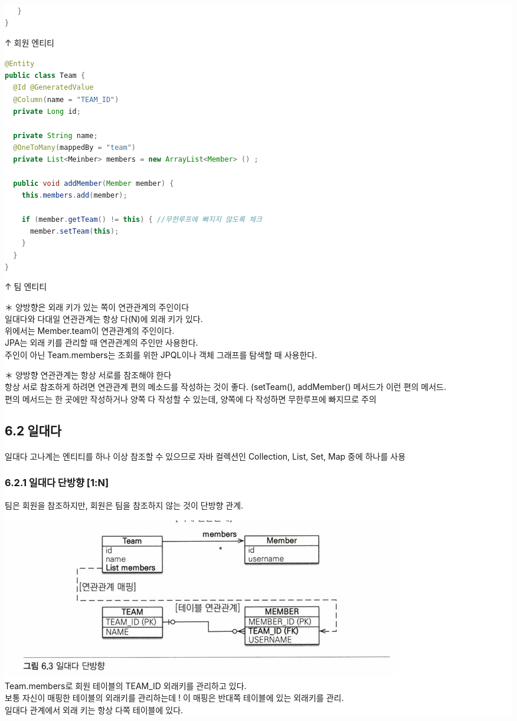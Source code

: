  ```java
    }
}
```
↑ 회원 엔티티   
   
```java
@Entity
public class Team {
  @Id @GeneratedValue 
  @Column(name = "TEAM_ID") 
  private Long id;

  private String name;
  @OneToMany(mappedBy = "team")
  private List<Meinber> members = new ArrayList<Member> () ;

  public void addMember(Member member) { 
    this.members.add(member);

    if (member.getTeam() != this) { //무한루프에 빠지지 않도록 체크 
      member.setTeam(this);
    }
  }
}
```
↑ 팀 엔티티   
   
＊ 양방향은 외래 키가 있는 쪽이 연관관계의 주인이다   
일대다와 다대일 연관관계는 항상 다(N)에 외래 키가 있다.   
위에서는 Member.team이 연관관계의 주인이다.   
JPA는 외래 키를 관리할 때 연관관계의 주인만 사용한다.   
주인이 아닌 Team.members는 조회를 위한 JPQL이나 객체 그래프를 탐색할 때 사용한다.   
   
＊ 양방향 연관관계는 항상 서로를 참조해야 한다   
항상 서로 참조하게 하려면 연관관계 편의 메소드를 작성하는 것이 좋다. (setTeam(), addMember() 메서드가 이런 편의 메서드.   
편의 메서드는 한 곳에만 작성하거나 양쪽 다 작성할 수 있는데, 양쪽에 다 작성하면 무한루프에 빠지므로 주의   
   
## 6.2 일대다   
일대다 고나계는 엔티티를 하나 이상 참조할 수 있으므로 자바 컬렉션인 Collection, List, Set, Map 중에 하나를 사용   
   
### 6.2.1 일대다 단방향 [1:N]   
팀은 회원을 참조하지만, 회원은 팀을 참조하지 않는 것이 단방향 관계.   
   
![image.jpg5](./images/6_5.JPG)   
Team.members로 회원 테이블의 TEAM_ID 외래키를 관리하고 있다.   
보통 자신이 매핑한 테이블의 외래키를 관리하는데 ! 이 매핑은 반대쪽 테이블에 있는 외래키를 관리.   
일대다 관계에서 외래 키는 항상 다쪽 테이블에 있다.   
   